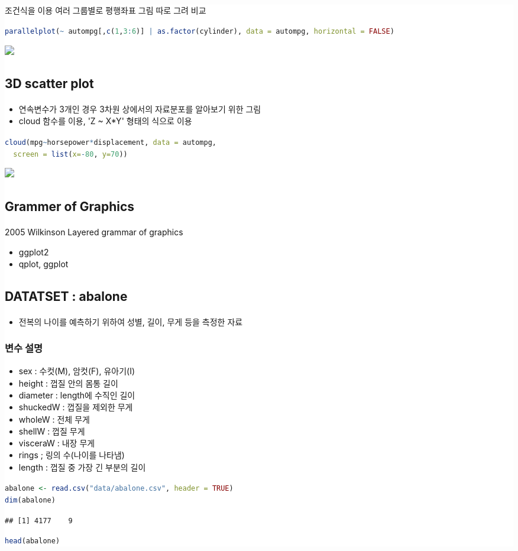 조건식을 이용 여러 그룹별로 평행좌표 그림 따로 그려 비교 


```r
parallelplot(~ autompg[,c(1,3:6)] | as.factor(cylinder), data = autompg, horizontal = FALSE)
```

![](ch4_r_graphics_files/figure-html/unnamed-chunk-20-1.png)


## 3D scatter plot

- 연속변수가 3개인 경우 3차원 상에서의 자료분포를 알아보기 위한 그림 
- cloud 함수를 이용, 'Z ~ X*Y' 형태의 식으로 이용 


```r
cloud(mpg~horsepower*displacement, data = autompg, 
  screen = list(x=-80, y=70))
```

![](ch4_r_graphics_files/figure-html/unnamed-chunk-21-1.png)

## Grammer of Graphics

2005 Wilkinson 
Layered grammar of graphics 

- ggplot2
- qplot, ggplot 

## DATATSET : abalone 

* 전복의 나이를 예측하기 위하여 성별, 길이, 무게 등을 측정한 자료
###  변수 설명
- sex : 수컷(M), 암컷(F), 유아기(I)
- height : 껍질 안의 몸통 길이
- diameter : length에 수직인 길이
- shuckedW : 껍질을 제외한 무게
- wholeW : 전체 무게
- shellW : 껍질 무게
- visceraW : 내장 무게
- rings ; 링의 수(나이를 나타냄)
- length : 껍질 중 가장 긴 부분의 길이 


```r
abalone <- read.csv("data/abalone.csv", header = TRUE)
dim(abalone)
```

```
## [1] 4177    9
```

```r
head(abalone)
```
